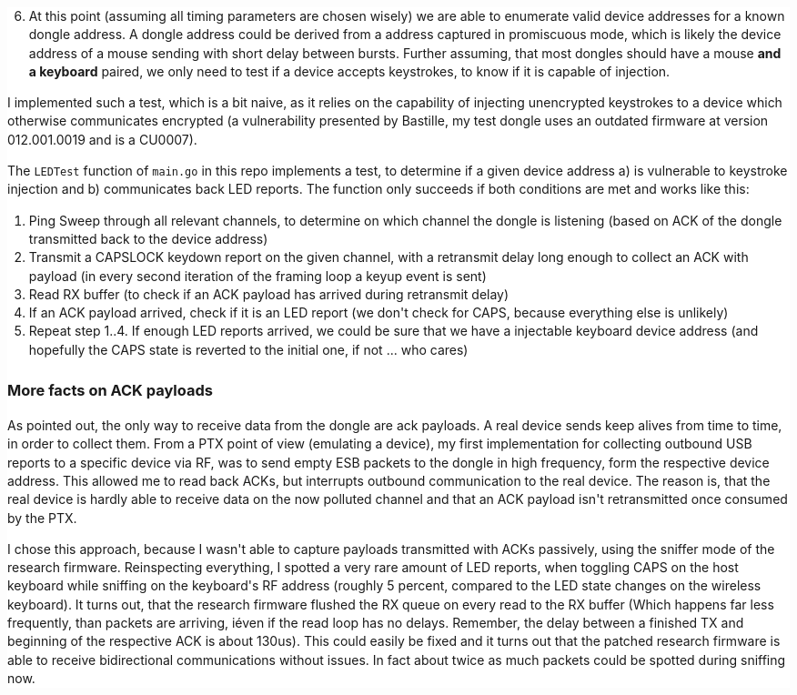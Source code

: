 6) At this point (assuming all timing parameters are chosen wisely) we are able to enumerate valid device addresses 
for a known dongle address. A dongle address could be derived from a address captured in promiscuous mode, which is
likely the device address of a mouse sending with short delay between bursts. Further assuming, that most dongles should
have a mouse **and a keyboard** paired, we only need to test if a device accepts keystrokes, to know if it is capable
of injection.

I implemented such a test, which is a bit naive, as it relies on the capability of injecting unencrypted keystrokes to
a device which otherwise communicates encrypted (a vulnerability presented by Bastille, my test dongle uses an outdated
firmware at version 012.001.0019 and is a CU0007).

The `LEDTest` function of `main.go` in this repo implements a test, to determine if a given device address a) is 
vulnerable to keystroke injection and b) communicates back LED reports. The function only succeeds if both conditions
are met and works like this:

1) Ping Sweep through all relevant channels, to determine on which channel the dongle is listening (based on ACK of
the dongle transmitted back to the device address)
2) Transmit a CAPSLOCK keydown report on the given channel, with a retransmit delay long enough to collect an ACK with 
payload (in every second iteration of the framing loop a keyup event is sent)
3) Read RX buffer (to check if an ACK payload has arrived during retransmit delay)
4) If an ACK payload arrived, check if it is an LED report (we don't check for CAPS, because everything else is unlikely)
5) Repeat step 1..4. If enough LED reports arrived, we could be sure that we have a injectable keyboard device address
(and hopefully the CAPS state is reverted to the initial one, if not ... who cares)
     
### More facts on ACK payloads

As pointed out, the only way to receive data from the dongle are ack payloads. A real device sends keep alives from time
to time, in order to collect them. From a PTX point of view (emulating a device), my first implementation for collecting
outbound USB reports to a specific device via RF, was to send empty ESB packets to the dongle in high frequency, form the
respective device address. This allowed me to read back ACKs, but interrupts outbound communication to the real device.
The reason is, that the real device is hardly able to receive data on the now polluted channel and that an ACK payload
isn't retransmitted once consumed by the PTX.

I chose this approach, because I wasn't able to capture payloads transmitted with ACKs passively, using the sniffer mode
of the research firmware. Reinspecting everything, I spotted a very rare amount of LED reports, when toggling CAPS on the
host keyboard while sniffing on the keyboard's RF address (roughly 5 percent, compared to the LED state changes on the
wireless keyboard). It turns out, that the research firmware flushed the RX queue on every read to the RX buffer (Which
happens far less frequently, than packets are arriving, iéven if the read loop has no delays. Remember, the delay 
between a finished TX and beginning of the respective ACK is about 130us). This could easily be fixed and it turns out
that the patched research firmware is able to receive bidirectional communications without issues. In fact about twice
as much packets could be spotted during sniffing now.
